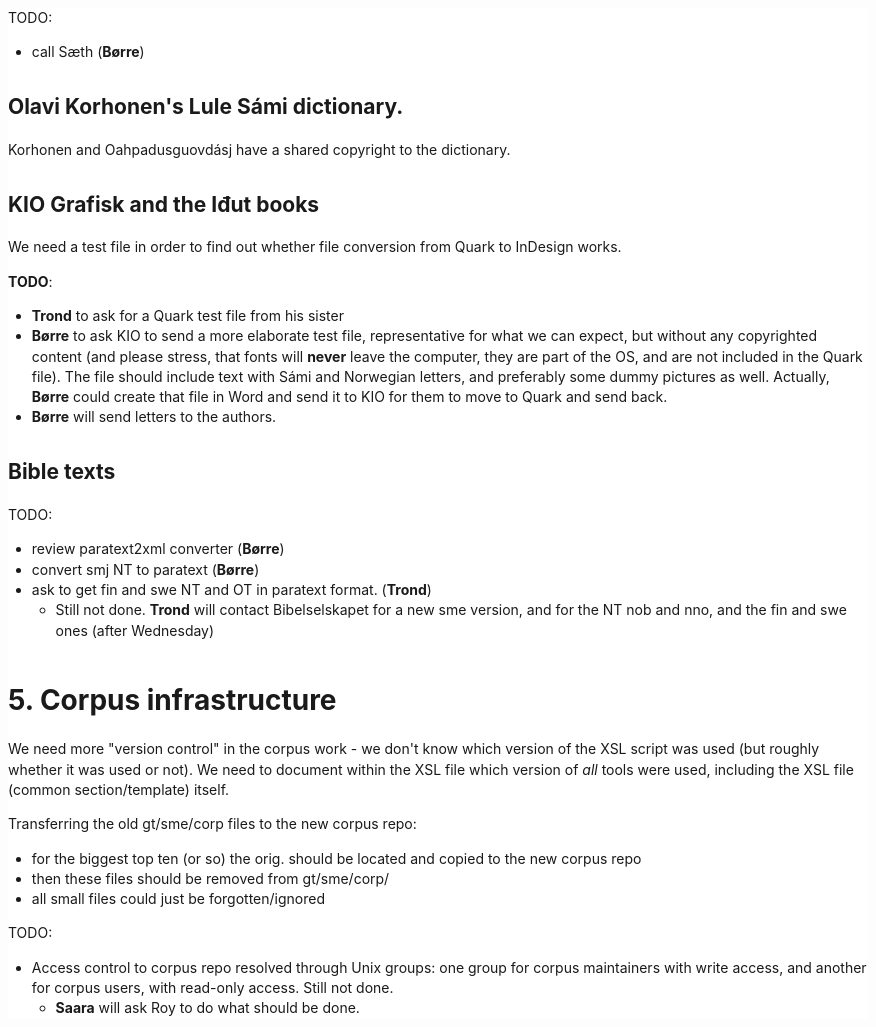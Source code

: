 TODO:
* call Sæth (**Børre**)

## Olavi Korhonen's Lule Sámi dictionary.

Korhonen and Oahpadusguovdásj have a shared copyright to the dictionary.

##  KIO Grafisk and the Iđut books

We need a test file in order to find out whether file conversion from Quark 
to InDesign works.

**TODO**:
* **Trond** to ask for a Quark test file from his sister
* **Børre** to ask KIO to send a more elaborate test file, representative for
  what we can expect, but without any copyrighted content (and please stress,
  that fonts will **never** leave the computer, they are part of the OS, and are
  not included in the Quark file). The file should include text with Sámi and
  Norwegian letters, and preferably some dummy pictures as well. Actually,
  **Børre** could create that file in Word and send it to KIO for them to move
  to Quark and send back.
* **Børre** will send letters to the authors.

## Bible texts

TODO:
* review paratext2xml converter (**Børre**)
* convert smj NT to paratext (**Børre**)
* ask to get fin and swe NT and OT in paratext format. (**Trond**)
    -  Still not done. **Trond** will contact Bibelselskapet for a new sme
    version, and for the NT nob and nno, and the fin and swe ones (after
    Wednesday)

# 5. Corpus infrastructure

We need more "version control" in the corpus work - we don't know which version
of the XSL script was used (but roughly whether it was used or not). We need to
document within the XSL file which version of *all* tools were used, including
the XSL file (common section/template) itself.

Transferring the old gt/sme/corp files to the new corpus repo:
* for the biggest top ten (or so) the orig. should be located and copied to the
  new corpus repo
* then these files should be removed from gt/sme/corp/
* all small files could just be forgotten/ignored

TODO:
* Access control to corpus repo resolved through Unix groups: one group for
  corpus maintainers with write access, and another for corpus users, with
  read-only access. Still not done.
    - **Saara** will ask Roy to do what should be done.

